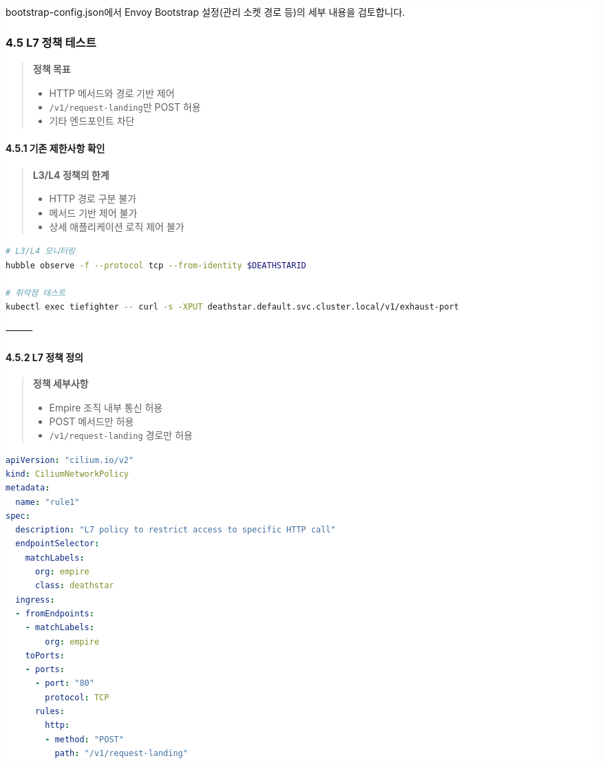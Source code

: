 bootstrap-config.json에서 Envoy Bootstrap 설정(관리 소켓 경로 등)의 세부 내용을 검토합니다.

### 4.5 L7 정책 테스트

> **정책 목표**
> - HTTP 메서드와 경로 기반 제어
> - `/v1/request-landing`만 POST 허용
> - 기타 엔드포인트 차단

#### 4.5.1 기존 제한사항 확인

> **L3/L4 정책의 한계**
> - HTTP 경로 구분 불가
> - 메서드 기반 제어 불가
> - 상세 애플리케이션 로직 제어 불가

```bash
# L3/L4 모니터링
hubble observe -f --protocol tcp --from-identity $DEATHSTARID

# 취약점 테스트
kubectl exec tiefighter -- curl -s -XPUT deathstar.default.svc.cluster.local/v1/exhaust-port
```


⸻

#### 4.5.2 L7 정책 정의

> **정책 세부사항**
> - Empire 조직 내부 통신 허용
> - POST 메서드만 허용
> - `/v1/request-landing` 경로만 허용

```yaml
apiVersion: "cilium.io/v2"
kind: CiliumNetworkPolicy
metadata:
  name: "rule1"
spec:
  description: "L7 policy to restrict access to specific HTTP call"
  endpointSelector:
    matchLabels:
      org: empire
      class: deathstar
  ingress:
  - fromEndpoints:
    - matchLabels:
        org: empire
    toPorts:
    - ports:
      - port: "80"
        protocol: TCP
      rules:
        http:
        - method: "POST"
          path: "/v1/request-landing"
```
